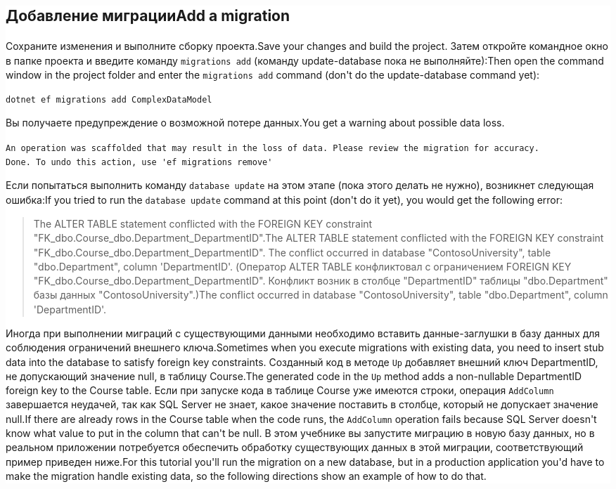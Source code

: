## <a name="add-a-migration"></a><span data-ttu-id="3e1b3-335">Добавление миграции</span><span class="sxs-lookup"><span data-stu-id="3e1b3-335">Add a migration</span></span>

<span data-ttu-id="3e1b3-336">Сохраните изменения и выполните сборку проекта.</span><span class="sxs-lookup"><span data-stu-id="3e1b3-336">Save your changes and build the project.</span></span> <span data-ttu-id="3e1b3-337">Затем откройте командное окно в папке проекта и введите команду `migrations add` (команду update-database пока не выполняйте):</span><span class="sxs-lookup"><span data-stu-id="3e1b3-337">Then open the command window in the project folder and enter the `migrations add` command (don't do the update-database command yet):</span></span>

```dotnetcli
dotnet ef migrations add ComplexDataModel
```

<span data-ttu-id="3e1b3-338">Вы получаете предупреждение о возможной потере данных.</span><span class="sxs-lookup"><span data-stu-id="3e1b3-338">You get a warning about possible data loss.</span></span>

```text
An operation was scaffolded that may result in the loss of data. Please review the migration for accuracy.
Done. To undo this action, use 'ef migrations remove'
```

<span data-ttu-id="3e1b3-339">Если попытаться выполнить команду `database update` на этом этапе (пока этого делать не нужно), возникнет следующая ошибка:</span><span class="sxs-lookup"><span data-stu-id="3e1b3-339">If you tried to run the `database update` command at this point (don't do it yet), you would get the following error:</span></span>

> <span data-ttu-id="3e1b3-340">The ALTER TABLE statement conflicted with the FOREIGN KEY constraint "FK_dbo.Course_dbo.Department_DepartmentID".</span><span class="sxs-lookup"><span data-stu-id="3e1b3-340">The ALTER TABLE statement conflicted with the FOREIGN KEY constraint "FK_dbo.Course_dbo.Department_DepartmentID".</span></span> <span data-ttu-id="3e1b3-341">The conflict occurred in database "ContosoUniversity", table "dbo.Department", column 'DepartmentID'. (Оператор ALTER TABLE конфликтовал с ограничением FOREIGN KEY "FK_dbo.Course_dbo.Department_DepartmentID". Конфликт возник в столбце "DepartmentID" таблицы "dbo.Department" базы данных "ContosoUniversity".)</span><span class="sxs-lookup"><span data-stu-id="3e1b3-341">The conflict occurred in database "ContosoUniversity", table "dbo.Department", column 'DepartmentID'.</span></span>

<span data-ttu-id="3e1b3-342">Иногда при выполнении миграций с существующими данными необходимо вставить данные-заглушки в базу данных для соблюдения ограничений внешнего ключа.</span><span class="sxs-lookup"><span data-stu-id="3e1b3-342">Sometimes when you execute migrations with existing data, you need to insert stub data into the database to satisfy foreign key constraints.</span></span> <span data-ttu-id="3e1b3-343">Созданный код в методе `Up` добавляет внешний ключ DepartmentID, не допускающий значение null, в таблицу Course.</span><span class="sxs-lookup"><span data-stu-id="3e1b3-343">The generated code in the `Up` method adds a non-nullable DepartmentID foreign key to the Course table.</span></span> <span data-ttu-id="3e1b3-344">Если при запуске кода в таблице Course уже имеются строки, операция `AddColumn` завершается неудачей, так как SQL Server не знает, какое значение поставить в столбце, который не допускает значение null.</span><span class="sxs-lookup"><span data-stu-id="3e1b3-344">If there are already rows in the Course table when the code runs, the `AddColumn` operation fails because SQL Server doesn't know what value to put in the column that can't be null.</span></span> <span data-ttu-id="3e1b3-345">В этом учебнике вы запустите миграцию в новую базу данных, но в реальном приложении потребуется обеспечить обработку существующих данных в этой миграции, соответствующий пример приведен ниже.</span><span class="sxs-lookup"><span data-stu-id="3e1b3-345">For this tutorial you'll run the migration on a new database, but in a production application you'd have to make the migration handle existing data, so the following directions show an example of how to do that.</span></span>
